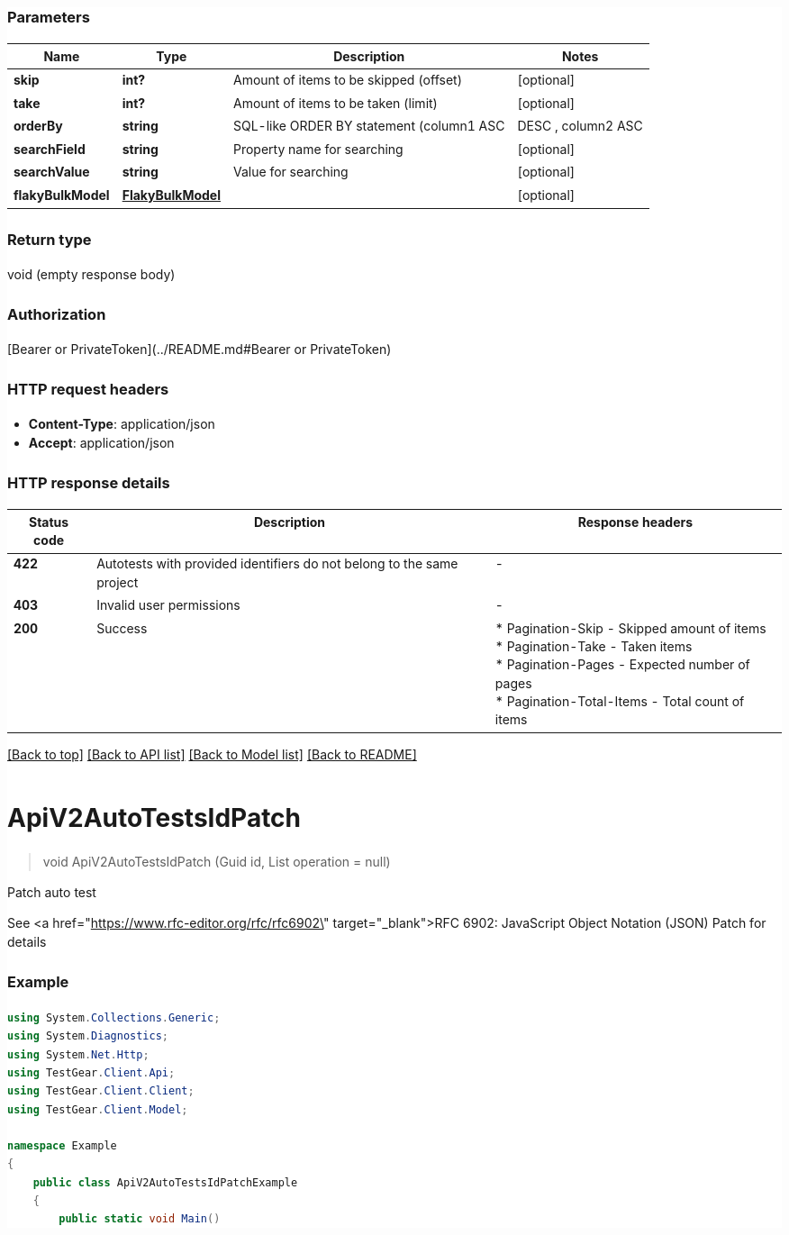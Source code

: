### Parameters

| Name | Type | Description | Notes |
|------|------|-------------|-------|
| **skip** | **int?** | Amount of items to be skipped (offset) | [optional]  |
| **take** | **int?** | Amount of items to be taken (limit) | [optional]  |
| **orderBy** | **string** | SQL-like  ORDER BY statement (column1 ASC|DESC , column2 ASC|DESC) | [optional]  |
| **searchField** | **string** | Property name for searching | [optional]  |
| **searchValue** | **string** | Value for searching | [optional]  |
| **flakyBulkModel** | [**FlakyBulkModel**](FlakyBulkModel.md) |  | [optional]  |

### Return type

void (empty response body)

### Authorization

[Bearer or PrivateToken](../README.md#Bearer or PrivateToken)

### HTTP request headers

 - **Content-Type**: application/json
 - **Accept**: application/json


### HTTP response details
| Status code | Description | Response headers |
|-------------|-------------|------------------|
| **422** | Autotests with provided identifiers do not belong to the same project |  -  |
| **403** | Invalid user permissions |  -  |
| **200** | Success |  * Pagination-Skip - Skipped amount of items <br>  * Pagination-Take - Taken items <br>  * Pagination-Pages - Expected number of pages <br>  * Pagination-Total-Items - Total count of items <br>  |

[[Back to top]](#) [[Back to API list]](../README.md#documentation-for-api-endpoints) [[Back to Model list]](../README.md#documentation-for-models) [[Back to README]](../README.md)

<a name="apiv2autotestsidpatch"></a>
# **ApiV2AutoTestsIdPatch**
> void ApiV2AutoTestsIdPatch (Guid id, List<Operation> operation = null)

Patch auto test

See <a href=\"https://www.rfc-editor.org/rfc/rfc6902\" target=\"_blank\">RFC 6902: JavaScript Object Notation (JSON) Patch</a> for details

### Example
```csharp
using System.Collections.Generic;
using System.Diagnostics;
using System.Net.Http;
using TestGear.Client.Api;
using TestGear.Client.Client;
using TestGear.Client.Model;

namespace Example
{
    public class ApiV2AutoTestsIdPatchExample
    {
        public static void Main()
```